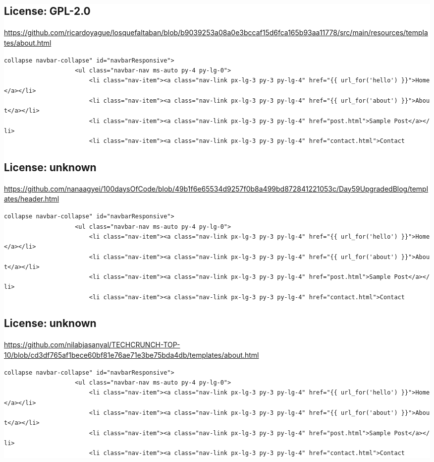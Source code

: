 ## License: GPL-2.0
https://github.com/ricardoyague/losquefaltaban/blob/b9039253a08a0e3bccaf15d6fca165b93aa11778/src/main/resources/templates/about.html

```
collapse navbar-collapse" id="navbarResponsive">
                    <ul class="navbar-nav ms-auto py-4 py-lg-0">
                        <li class="nav-item"><a class="nav-link px-lg-3 py-3 py-lg-4" href="{{ url_for('hello') }}">Home</a></li>
                        <li class="nav-item"><a class="nav-link px-lg-3 py-3 py-lg-4" href="{{ url_for('about') }}">About</a></li>
                        <li class="nav-item"><a class="nav-link px-lg-3 py-3 py-lg-4" href="post.html">Sample Post</a></li>
                        <li class="nav-item"><a class="nav-link px-lg-3 py-3 py-lg-4" href="contact.html">Contact
```


## License: unknown
https://github.com/nanaagyei/100daysOfCode/blob/49b1f6e65534d9257f0b8a499bd872841221053c/Day59UpgradedBlog/templates/header.html

```
collapse navbar-collapse" id="navbarResponsive">
                    <ul class="navbar-nav ms-auto py-4 py-lg-0">
                        <li class="nav-item"><a class="nav-link px-lg-3 py-3 py-lg-4" href="{{ url_for('hello') }}">Home</a></li>
                        <li class="nav-item"><a class="nav-link px-lg-3 py-3 py-lg-4" href="{{ url_for('about') }}">About</a></li>
                        <li class="nav-item"><a class="nav-link px-lg-3 py-3 py-lg-4" href="post.html">Sample Post</a></li>
                        <li class="nav-item"><a class="nav-link px-lg-3 py-3 py-lg-4" href="contact.html">Contact
```


## License: unknown
https://github.com/nilabjasanyal/TECHCRUNCH-TOP-10/blob/cd3df765af1bece60bf81e76ae71e3be75bda4db/templates/about.html

```
collapse navbar-collapse" id="navbarResponsive">
                    <ul class="navbar-nav ms-auto py-4 py-lg-0">
                        <li class="nav-item"><a class="nav-link px-lg-3 py-3 py-lg-4" href="{{ url_for('hello') }}">Home</a></li>
                        <li class="nav-item"><a class="nav-link px-lg-3 py-3 py-lg-4" href="{{ url_for('about') }}">About</a></li>
                        <li class="nav-item"><a class="nav-link px-lg-3 py-3 py-lg-4" href="post.html">Sample Post</a></li>
                        <li class="nav-item"><a class="nav-link px-lg-3 py-3 py-lg-4" href="contact.html">Contact
```
